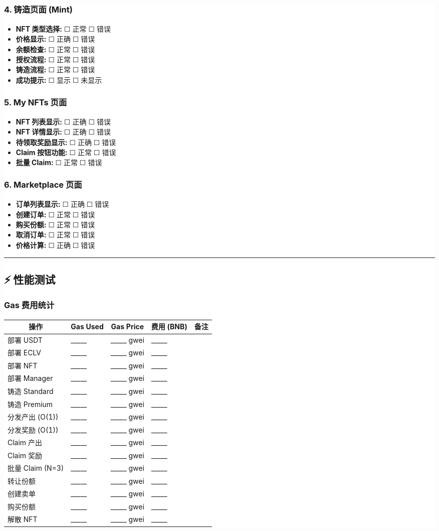 ### 4. 铸造页面 (Mint)
- **NFT 类型选择:** ☐ 正常 ☐ 错误
- **价格显示:** ☐ 正确 ☐ 错误
- **余额检查:** ☐ 正常 ☐ 错误
- **授权流程:** ☐ 正常 ☐ 错误
- **铸造流程:** ☐ 正常 ☐ 错误
- **成功提示:** ☐ 显示 ☐ 未显示

### 5. My NFTs 页面
- **NFT 列表显示:** ☐ 正确 ☐ 错误
- **NFT 详情显示:** ☐ 正确 ☐ 错误
- **待领取奖励显示:** ☐ 正确 ☐ 错误
- **Claim 按钮功能:** ☐ 正常 ☐ 错误
- **批量 Claim:** ☐ 正常 ☐ 错误

### 6. Marketplace 页面
- **订单列表显示:** ☐ 正确 ☐ 错误
- **创建订单:** ☐ 正常 ☐ 错误
- **购买份额:** ☐ 正常 ☐ 错误
- **取消订单:** ☐ 正常 ☐ 错误
- **价格计算:** ☐ 正确 ☐ 错误

---

## ⚡ 性能测试

### Gas 费用统计

| 操作 | Gas Used | Gas Price | 费用 (BNB) | 备注 |
|------|----------|-----------|-----------|------|
| 部署 USDT | _____ | _____ gwei | _____ | |
| 部署 ECLV | _____ | _____ gwei | _____ | |
| 部署 NFT | _____ | _____ gwei | _____ | |
| 部署 Manager | _____ | _____ gwei | _____ | |
| 铸造 Standard | _____ | _____ gwei | _____ | |
| 铸造 Premium | _____ | _____ gwei | _____ | |
| 分发产出 (O(1)) | _____ | _____ gwei | _____ | |
| 分发奖励 (O(1)) | _____ | _____ gwei | _____ | |
| Claim 产出 | _____ | _____ gwei | _____ | |
| Claim 奖励 | _____ | _____ gwei | _____ | |
| 批量 Claim (N=3) | _____ | _____ gwei | _____ | |
| 转让份额 | _____ | _____ gwei | _____ | |
| 创建卖单 | _____ | _____ gwei | _____ | |
| 购买份额 | _____ | _____ gwei | _____ | |
| 解散 NFT | _____ | _____ gwei | _____ | |
